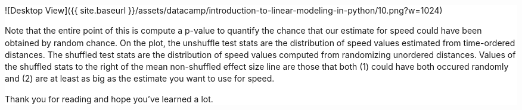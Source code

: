 

![Desktop View]({{ site.baseurl }}/assets/datacamp/introduction-to-linear-modeling-in-python/10.png?w=1024)


 Note that the entire point of this is compute a p-value to quantify the chance that our estimate for speed could have been obtained by random chance. On the plot, the unshuffle test stats are the distribution of speed values estimated from time-ordered distances. The shuffled test stats are the distribution of speed values computed from randomizing unordered distances. Values of the shuffled stats to the right of the mean non-shuffled effect size line are those that both (1) could have both occured randomly and (2) are at least as big as the estimate you want to use for speed.




 Thank you for reading and hope you’ve learned a lot.



